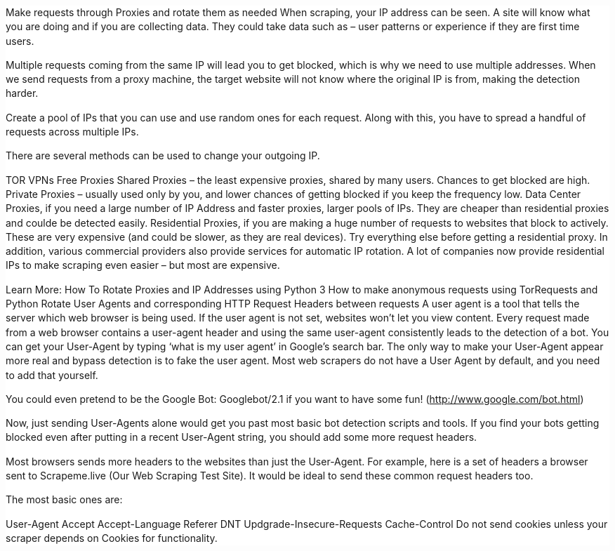 Make requests through Proxies and rotate them as needed
When scraping, your IP address can be seen. A site will know what you are doing and if you are collecting data. They could take data such as – user patterns or experience if they are first time users.

Multiple requests coming from the same IP will lead you to get blocked, which is why we need to use multiple addresses. When we send requests from a proxy machine, the target website will not know where the original IP is from, making the detection harder.

Create a pool of IPs that you can use and use random ones for each request. Along with this, you have to spread a handful of requests across multiple IPs.

There are several methods can be used to change your outgoing IP.

TOR
VPNs
Free Proxies
Shared Proxies – the least expensive proxies, shared by many users. Chances to get blocked are high.
Private Proxies – usually used only by you, and lower chances of getting blocked if you keep the frequency low.
Data Center Proxies, if you need a large number of IP Address and faster proxies, larger pools of IPs. They are cheaper than residential proxies and coulde be detected easily.
Residential Proxies, if you are making a huge number of requests to websites that block to actively. These are very expensive (and could be slower, as they are real devices). Try everything else before getting a residential proxy.
In addition, various commercial providers also provide services for automatic IP rotation. A lot of companies now provide residential IPs to make scraping even easier – but most are expensive.

Learn More:
How To Rotate Proxies and IP Addresses using Python 3
How to make anonymous requests using TorRequests and Python
Rotate User Agents and corresponding HTTP Request Headers between requests
A user agent is a tool that tells the server which web browser is being used. If the user agent is not set, websites won’t let you view content. Every request made from a web browser contains a user-agent header and using the same user-agent consistently leads to the detection of a bot. You can get your User-Agent by typing ‘what is my user agent’ in Google’s search bar. The only way to make your User-Agent appear more real and bypass detection is to fake the user agent. Most web scrapers do not have a User Agent by default, and you need to add that yourself.

You could even pretend to be the Google Bot: Googlebot/2.1 if you want to have some fun! (http://www.google.com/bot.html)

Now, just sending User-Agents alone would get you past most basic bot detection scripts and tools. If you find your bots getting blocked even after putting in a recent User-Agent string, you should add some more request headers.

Most browsers sends more headers to the websites than just the User-Agent. For example, here is a set of headers a browser sent to Scrapeme.live (Our Web Scraping Test Site). It would be ideal to send these common request headers too.



The most basic ones are:

User-Agent
Accept
Accept-Language
Referer
DNT
Updgrade-Insecure-Requests
Cache-Control
Do not send cookies unless your scraper depends on Cookies for functionality.
